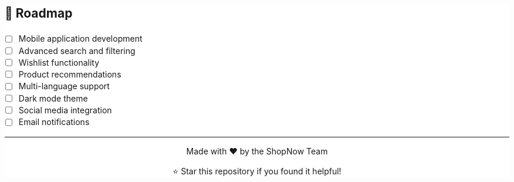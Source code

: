 
## 🚧 Roadmap

- [ ] Mobile application development
- [ ] Advanced search and filtering
- [ ] Wishlist functionality
- [ ] Product recommendations
- [ ] Multi-language support
- [ ] Dark mode theme
- [ ] Social media integration
- [ ] Email notifications

---

<div align="center">
  <p>Made with ❤️ by the ShopNow Team</p>
  <p>⭐ Star this repository if you found it helpful!</p>
</div>
